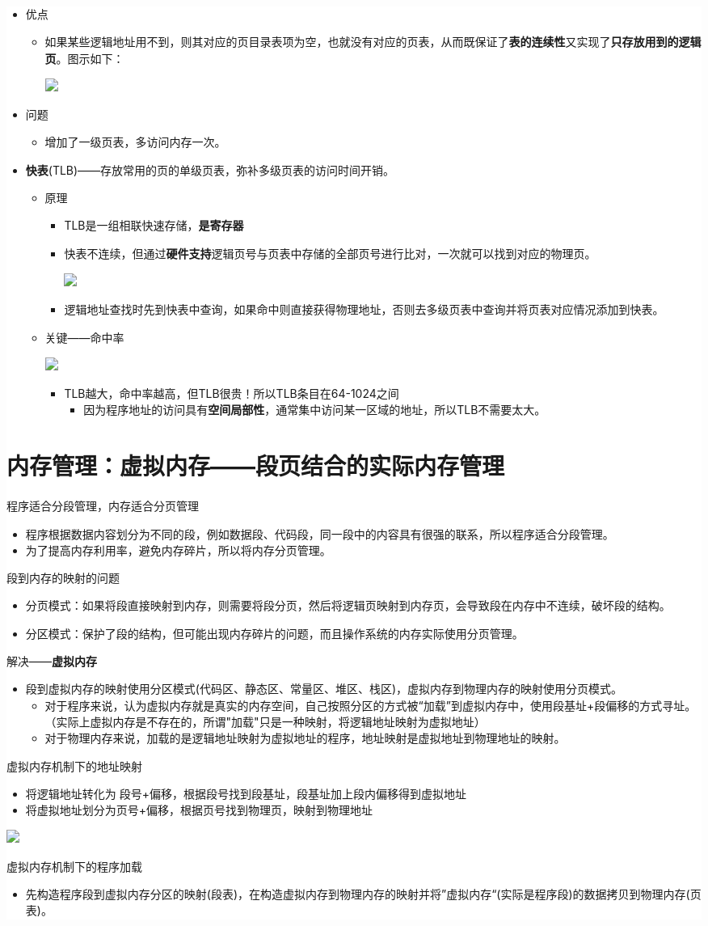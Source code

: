   * 优点

    * 如果某些逻辑地址用不到，则其对应的页目录表项为空，也就没有对应的页表，从而既保证了**表的连续性**又实现了**只存放用到的逻辑页**。图示如下：

      ![](https://chrishuppor.github.io/image/Snipaste_2020-03-26_11-25-25.png)

  * 问题

    * 增加了一级页表，多访问内存一次。

* **快表**(TLB)——存放常用的页的单级页表，弥补多级页表的访问时间开销。

  * 原理

    * TLB是一组相联快速存储，**是寄存器**

    * 快表不连续，但通过**硬件支持**逻辑页号与页表中存储的全部页号进行比对，一次就可以找到对应的物理页。

      ![](https://chrishuppor.github.io/image/Snipaste_2020-03-26_11-40-58.png)

    * 逻辑地址查找时先到快表中查询，如果命中则直接获得物理地址，否则去多级页表中查询并将页表对应情况添加到快表。

  * 关键——命中率

    ![](https://chrishuppor.github.io/image/Snipaste_2020-03-26_11-51-38.png)

    * TLB越大，命中率越高，但TLB很贵！所以TLB条目在64-1024之间
      * 因为程序地址的访问具有**空间局部性**，通常集中访问某一区域的地址，所以TLB不需要太大。

# 内存管理：虚拟内存——段页结合的实际内存管理

程序适合分段管理，内存适合分页管理

* 程序根据数据内容划分为不同的段，例如数据段、代码段，同一段中的内容具有很强的联系，所以程序适合分段管理。
* 为了提高内存利用率，避免内存碎片，所以将内存分页管理。

段到内存的映射的问题

* 分页模式：如果将段直接映射到内存，则需要将段分页，然后将逻辑页映射到内存页，会导致段在内存中不连续，破坏段的结构。

* 分区模式：保护了段的结构，但可能出现内存碎片的问题，而且操作系统的内存实际使用分页管理。

解决——**虚拟内存**

* 段到虚拟内存的映射使用分区模式(代码区、静态区、常量区、堆区、栈区)，虚拟内存到物理内存的映射使用分页模式。
  * 对于程序来说，认为虚拟内存就是真实的内存空间，自己按照分区的方式被“加载”到虚拟内存中，使用段基址+段偏移的方式寻址。（实际上虚拟内存是不存在的，所谓"加载"只是一种映射，将逻辑地址映射为虚拟地址）
  * 对于物理内存来说，加载的是逻辑地址映射为虚拟地址的程序，地址映射是虚拟地址到物理地址的映射。

虚拟内存机制下的地址映射

* 将逻辑地址转化为 段号+偏移，根据段号找到段基址，段基址加上段内偏移得到虚拟地址
* 将虚拟地址划分为页号+偏移，根据页号找到物理页，映射到物理地址

![](https://chrishuppor.github.io/image/Snipaste_2020-03-26_14-58-43.png)

虚拟内存机制下的程序加载

* 先构造程序段到虚拟内存分区的映射(段表)，在构造虚拟内存到物理内存的映射并将”虚拟内存“(实际是程序段)的数据拷贝到物理内存(页表)。
